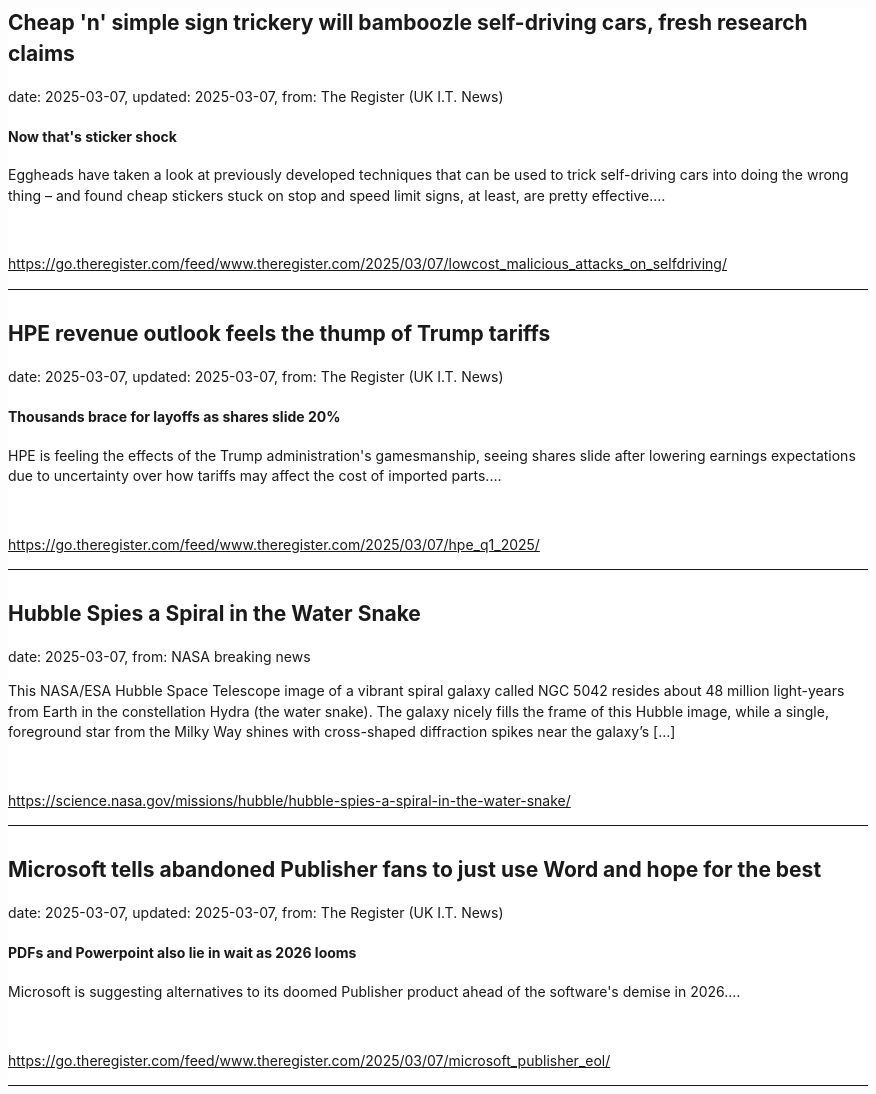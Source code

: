 ## Cheap 'n' simple sign trickery will bamboozle self-driving cars, fresh research claims

date: 2025-03-07, updated: 2025-03-07, from: The Register (UK I.T. News)

<h4>Now that&#39;s sticker shock</h4> <p>Eggheads have taken a look at previously developed techniques that can be used to trick self-driving cars into doing the wrong thing – and found cheap stickers stuck on stop and speed limit signs, at least, are pretty effective.…</p> 

<br> 

<https://go.theregister.com/feed/www.theregister.com/2025/03/07/lowcost_malicious_attacks_on_selfdriving/>

---

## HPE revenue outlook feels the thump of Trump tariffs

date: 2025-03-07, updated: 2025-03-07, from: The Register (UK I.T. News)

<h4>Thousands brace for layoffs as shares slide 20%</h4> <p>HPE is feeling the effects of the Trump administration&#39;s gamesmanship, seeing shares slide after lowering earnings expectations due to uncertainty over how tariffs may affect the cost of imported parts.…</p> 

<br> 

<https://go.theregister.com/feed/www.theregister.com/2025/03/07/hpe_q1_2025/>

---

## Hubble Spies a Spiral in the Water Snake

date: 2025-03-07, from: NASA breaking news

This NASA/ESA Hubble Space Telescope image of a vibrant spiral galaxy called NGC 5042 resides about 48 million light-years from Earth in the constellation Hydra (the water snake). The galaxy nicely fills the frame of this Hubble image, while a single, foreground star from the Milky Way shines with cross-shaped diffraction spikes near the galaxy’s […] 

<br> 

<https://science.nasa.gov/missions/hubble/hubble-spies-a-spiral-in-the-water-snake/>

---

## Microsoft tells abandoned Publisher fans to just use Word and hope for the best

date: 2025-03-07, updated: 2025-03-07, from: The Register (UK I.T. News)

<h4>PDFs and Powerpoint also lie in wait as 2026 looms</h4> <p>Microsoft is suggesting alternatives to its doomed Publisher product ahead of the software&#39;s demise in 2026.…</p> <p></p> 

<br> 

<https://go.theregister.com/feed/www.theregister.com/2025/03/07/microsoft_publisher_eol/>

---